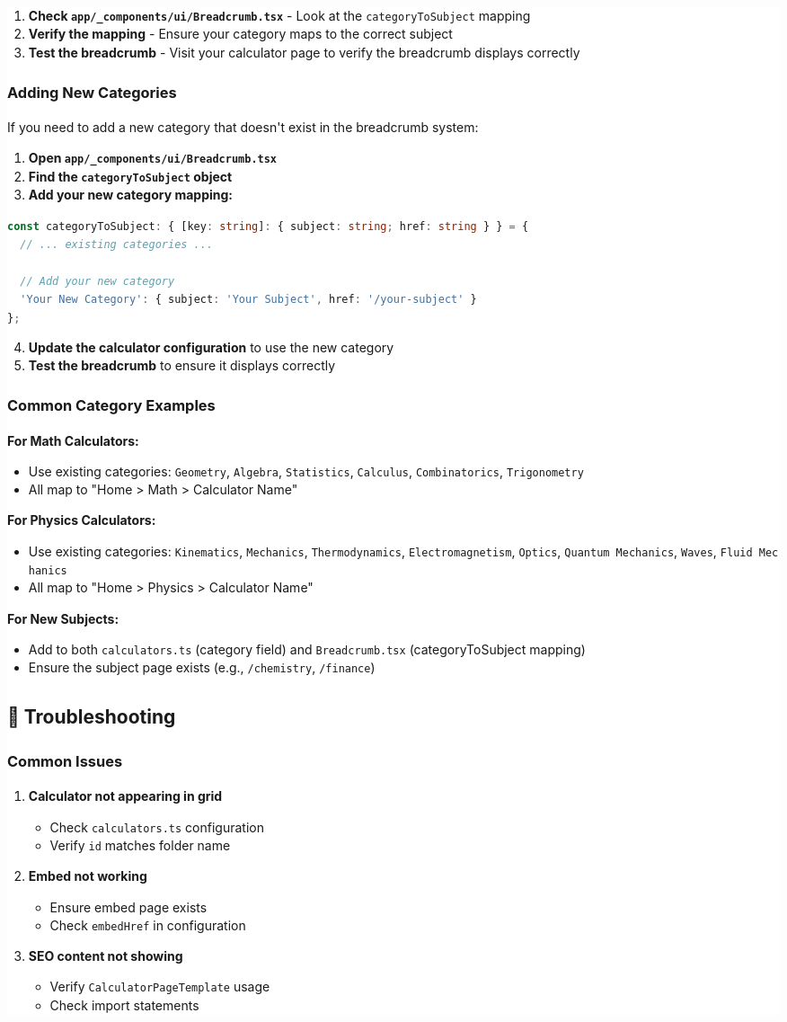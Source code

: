 1. **Check `app/_components/ui/Breadcrumb.tsx`** - Look at the `categoryToSubject` mapping
2. **Verify the mapping** - Ensure your category maps to the correct subject
3. **Test the breadcrumb** - Visit your calculator page to verify the breadcrumb displays correctly

### Adding New Categories

If you need to add a new category that doesn't exist in the breadcrumb system:

1. **Open `app/_components/ui/Breadcrumb.tsx`**
2. **Find the `categoryToSubject` object**
3. **Add your new category mapping:**

```typescript
const categoryToSubject: { [key: string]: { subject: string; href: string } } = {
  // ... existing categories ...
  
  // Add your new category
  'Your New Category': { subject: 'Your Subject', href: '/your-subject' }
};
```

4. **Update the calculator configuration** to use the new category
5. **Test the breadcrumb** to ensure it displays correctly

### Common Category Examples

**For Math Calculators:**
- Use existing categories: `Geometry`, `Algebra`, `Statistics`, `Calculus`, `Combinatorics`, `Trigonometry`
- All map to "Home > Math > Calculator Name"

**For Physics Calculators:**
- Use existing categories: `Kinematics`, `Mechanics`, `Thermodynamics`, `Electromagnetism`, `Optics`, `Quantum Mechanics`, `Waves`, `Fluid Mechanics`
- All map to "Home > Physics > Calculator Name"

**For New Subjects:**
- Add to both `calculators.ts` (category field) and `Breadcrumb.tsx` (categoryToSubject mapping)
- Ensure the subject page exists (e.g., `/chemistry`, `/finance`)

## 🔧 Troubleshooting

### Common Issues

1. **Calculator not appearing in grid**
   - Check `calculators.ts` configuration
   - Verify `id` matches folder name

2. **Embed not working**
   - Ensure embed page exists
   - Check `embedHref` in configuration

3. **SEO content not showing**
   - Verify `CalculatorPageTemplate` usage
   - Check import statements
